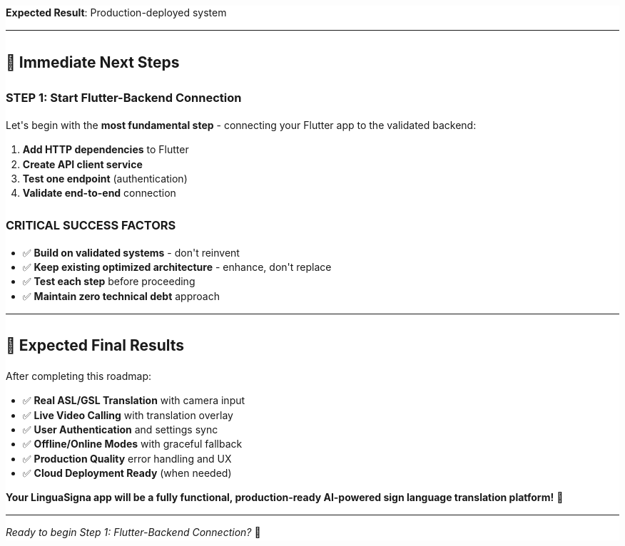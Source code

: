 **Expected Result**: Production-deployed system

---

## 🎯 Immediate Next Steps

### **STEP 1: Start Flutter-Backend Connection**
Let's begin with the **most fundamental step** - connecting your Flutter app to the validated backend:

1. **Add HTTP dependencies** to Flutter
2. **Create API client service** 
3. **Test one endpoint** (authentication)
4. **Validate end-to-end** connection

### **CRITICAL SUCCESS FACTORS**
- ✅ **Build on validated systems** - don't reinvent
- ✅ **Keep existing optimized architecture** - enhance, don't replace
- ✅ **Test each step** before proceeding
- ✅ **Maintain zero technical debt** approach

---

## 🎉 Expected Final Results

After completing this roadmap:

- ✅ **Real ASL/GSL Translation** with camera input
- ✅ **Live Video Calling** with translation overlay  
- ✅ **User Authentication** and settings sync
- ✅ **Offline/Online Modes** with graceful fallback
- ✅ **Production Quality** error handling and UX
- ✅ **Cloud Deployment Ready** (when needed)

**Your LinguaSigna app will be a fully functional, production-ready AI-powered sign language translation platform!** 🚀

---

*Ready to begin Step 1: Flutter-Backend Connection?* 🎯
